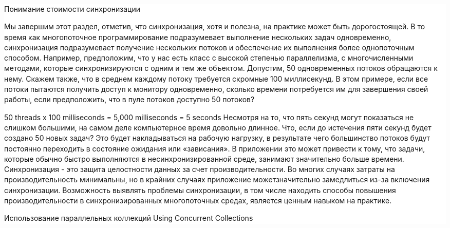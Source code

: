 Понимание стоимости синхронизации

Мы завершим этот раздел, отметив, что синхронизация, хотя и полезна, на практике может быть дорогостоящей. В то время как многопоточное программирование
подразумевает выполнение нескольких задач одновременно, синхронизация подразумевает получение нескольких потоков и обеспечение их выполнения более однопоточным способом.
Например, предположим, что у нас есть класс с высокой степенью параллелизма, с многочисленными методами, которые синхронизируются с одним и тем же объектом.
Допустим, 50 одновременных потоков обращаются к нему. Скажем также, что в среднем каждому потоку требуется скромные 100 миллисекунд.
В этом примере, если все потоки пытаются получить доступ к монитору одновременно, сколько времени потребуется им для завершения своей работы, если предположить,
что в пуле потоков доступно 50 потоков?

50 threads x 100 milliseconds
   = 5,000 milliseconds 
  = 5 seconds
Несмотря на то, что пять секунд могут показаться не слишком большими, на самом деле компьютерное время довольно длинное. Что, если до истечения пяти 
секунд будет создано 50 новых задач? Это будет накладываться на рабочую нагрузку, в результате чего большинство потоков будут постоянно переходить
в состояние ожидания или «зависания». В приложении это может привести к тому, что задачи, которые обычно быстро выполняются в несинхронизированной среде, 
занимают значительно больше времени.
Синхронизация - это защита целостности данных за счет производительности. Во многих случаях затраты на производительность минимальны,
но в крайних случаях приложение можетзначительно замедлиться из-за включения синхронизации. Возможность выявлять проблемы синхронизации,
в том числе находить способы повышения производительности в синхронизированных многопоточных средах, является ценным навыком на практике. 


Использование параллельных коллекций
Using Concurrent Collections
